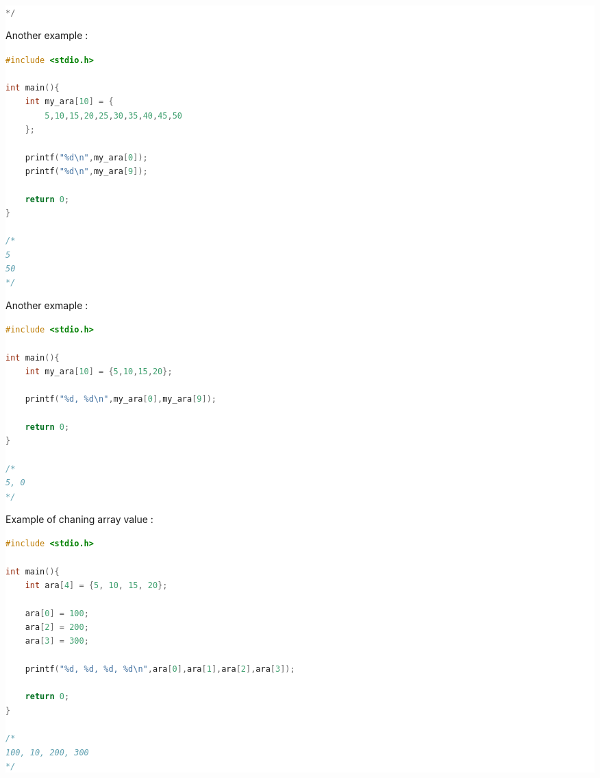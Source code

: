 ```c
*/
```

Another example : 
```c
#include <stdio.h>

int main(){
    int my_ara[10] = {
        5,10,15,20,25,30,35,40,45,50
    };

    printf("%d\n",my_ara[0]);
    printf("%d\n",my_ara[9]);

    return 0;
}

/*
5
50
*/
```

Another exmaple : 
```c
#include <stdio.h>

int main(){
    int my_ara[10] = {5,10,15,20};

    printf("%d, %d\n",my_ara[0],my_ara[9]);

    return 0;
}

/*
5, 0
*/
```

Example of chaning array value :
```c
#include <stdio.h>

int main(){
    int ara[4] = {5, 10, 15, 20};

    ara[0] = 100;
    ara[2] = 200;
    ara[3] = 300;

    printf("%d, %d, %d, %d\n",ara[0],ara[1],ara[2],ara[3]);

    return 0;
}

/*
100, 10, 200, 300
*/
```
